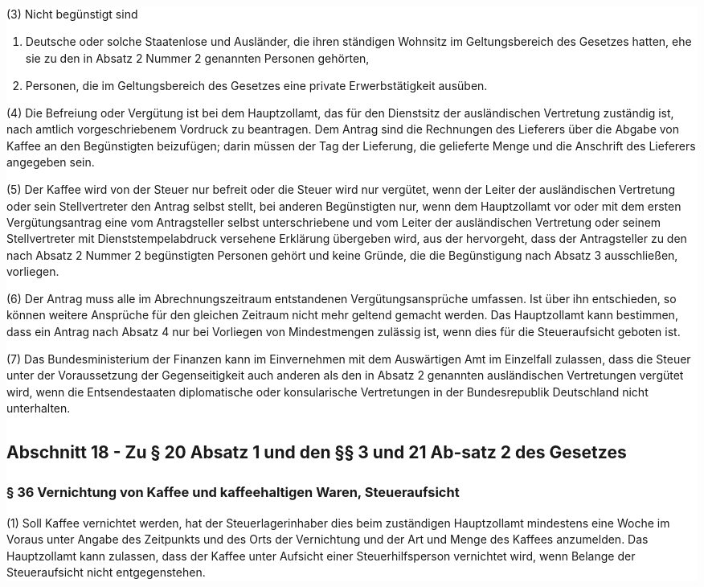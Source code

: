 


(3) Nicht begünstigt sind

1.  Deutsche oder solche Staatenlose und Ausländer, die ihren ständigen
    Wohnsitz im Geltungsbereich des Gesetzes hatten, ehe sie zu den in
    Absatz 2 Nummer 2 genannten Personen gehörten,


2.  Personen, die im Geltungsbereich des Gesetzes eine private
    Erwerbstätigkeit ausüben.




(4) Die Befreiung oder Vergütung ist bei dem Hauptzollamt, das für den
Dienstsitz der ausländischen Vertretung zuständig ist, nach amtlich
vorgeschriebenem Vordruck zu beantragen. Dem Antrag sind die
Rechnungen des Lieferers über die Abgabe von Kaffee an den
Begünstigten beizufügen; darin müssen der Tag der Lieferung, die
gelieferte Menge und die Anschrift des Lieferers angegeben sein.

(5) Der Kaffee wird von der Steuer nur befreit oder die Steuer wird
nur vergütet, wenn der Leiter der ausländischen Vertretung oder sein
Stellvertreter den Antrag selbst stellt, bei anderen Begünstigten nur,
wenn dem Hauptzollamt vor oder mit dem ersten Vergütungsantrag eine
vom Antragsteller selbst unterschriebene und vom Leiter der
ausländischen Vertretung oder seinem Stellvertreter mit
Dienststempelabdruck versehene Erklärung übergeben wird, aus der
hervorgeht, dass der Antragsteller zu den nach Absatz 2 Nummer 2
begünstigten Personen gehört und keine Gründe, die die Begünstigung
nach Absatz 3 ausschließen, vorliegen.

(6) Der Antrag muss alle im Abrechnungszeitraum entstandenen
Vergütungsansprüche umfassen. Ist über ihn entschieden, so können
weitere Ansprüche für den gleichen Zeitraum nicht mehr geltend gemacht
werden. Das Hauptzollamt kann bestimmen, dass ein Antrag nach Absatz 4
nur bei Vorliegen von Mindestmengen zulässig ist, wenn dies für die
Steueraufsicht geboten ist.

(7) Das Bundesministerium der Finanzen kann im Einvernehmen mit dem
Auswärtigen Amt im Einzelfall zulassen, dass die Steuer unter der
Voraussetzung der Gegenseitigkeit auch anderen als den in Absatz 2
genannten ausländischen Vertretungen vergütet wird, wenn die
Entsendestaaten diplomatische oder konsularische Vertretungen in der
Bundesrepublik Deutschland nicht unterhalten.

## Abschnitt 18 - Zu § 20 Absatz 1 und den §§ 3 und 21 Ab-satz 2 des Gesetzes

### § 36 Vernichtung von Kaffee und kaffeehaltigen Waren, Steueraufsicht

(1) Soll Kaffee vernichtet werden, hat der Steuerlagerinhaber dies
beim zuständigen Hauptzollamt mindestens eine Woche im Voraus unter
Angabe des Zeitpunkts und des Orts der Vernichtung und der Art und
Menge des Kaffees anzumelden. Das Hauptzollamt kann zulassen, dass der
Kaffee unter Aufsicht einer Steuerhilfsperson vernichtet wird, wenn
Belange der Steueraufsicht nicht entgegenstehen.
